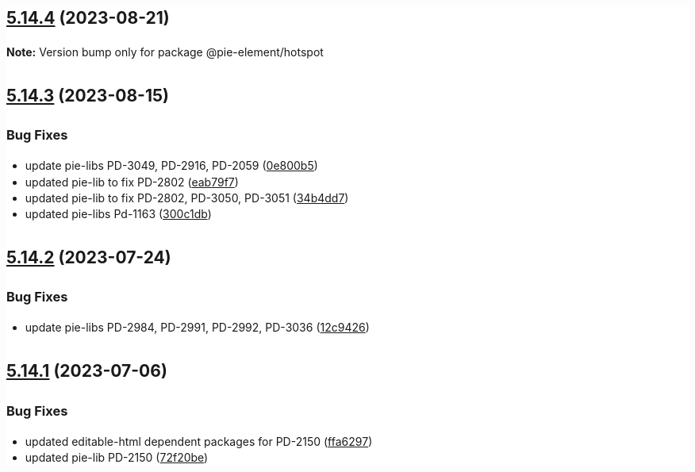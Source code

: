 



## [5.14.4](https://github.com/pie-framework/pie-elements/compare/@pie-element/hotspot@5.14.3...@pie-element/hotspot@5.14.4) (2023-08-21)

**Note:** Version bump only for package @pie-element/hotspot





## [5.14.3](https://github.com/pie-framework/pie-elements/compare/@pie-element/hotspot@5.14.2...@pie-element/hotspot@5.14.3) (2023-08-15)


### Bug Fixes

* update pie-libs PD-3049, PD-2916, PD-2059 ([0e800b5](https://github.com/pie-framework/pie-elements/commit/0e800b54b852304d222a292400362e0870f0cc9a))
* updated pie-lib to fix PD-2802 ([eab79f7](https://github.com/pie-framework/pie-elements/commit/eab79f70ad4488207a5b9b401679eb096feba247))
* updated pie-lib to fix PD-2802, PD-3050, PD-3051 ([34b4dd7](https://github.com/pie-framework/pie-elements/commit/34b4dd7ba18f4c18589975921cc9d127926f8294))
* updated pie-libs Pd-1163 ([300c1db](https://github.com/pie-framework/pie-elements/commit/300c1db1658ce85ca58f3cc2981b604aefbf9f01))





## [5.14.2](https://github.com/pie-framework/pie-elements/compare/@pie-element/hotspot@5.14.1...@pie-element/hotspot@5.14.2) (2023-07-24)


### Bug Fixes

* update pie-libs PD-2984, PD-2991, PD-2992, PD-3036 ([12c9426](https://github.com/pie-framework/pie-elements/commit/12c94269e3b645d74a0014c597d30662823bb34a))





## [5.14.1](https://github.com/pie-framework/pie-elements/compare/@pie-element/hotspot@5.14.0...@pie-element/hotspot@5.14.1) (2023-07-06)


### Bug Fixes

* updated editable-html dependent packages for PD-2150 ([ffa6297](https://github.com/pie-framework/pie-elements/commit/ffa62977a9e329c1e12ea1dfcb2af4ba4c993bca))
* updated pie-lib PD-2150 ([72f20be](https://github.com/pie-framework/pie-elements/commit/72f20be258248c86dde8d5d587290cd640bfd947))
